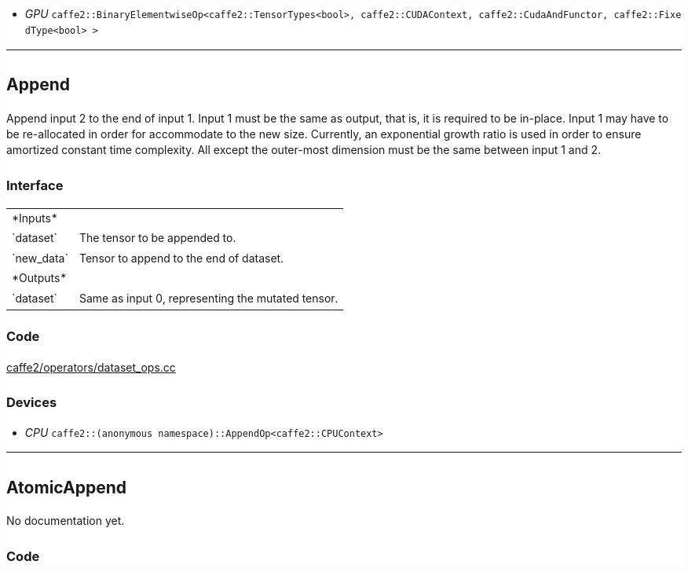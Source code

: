 - *GPU* `caffe2::BinaryElementwiseOp<caffe2::TensorTypes<bool>, caffe2::CUDAContext, caffe2::CudaAndFunctor, caffe2::FixedType<bool> >`



---



## Append


Append input 2 to the end of input 1.
Input 1 must be the same as output, that is, it is required to be in-place.
Input 1 may have to be re-allocated in order for accommodate to the new size.
Currently, an exponential growth ratio is used in order to ensure amortized constant time complexity.
All except the outer-most dimension must be the same between input 1 and 2.



### Interface

<table><tr><td>*Inputs*
</td><td>
</td></tr><tr><td>`dataset`
</td><td>The tensor to be appended to.
</td></tr><tr><td>`new_data`
</td><td>Tensor to append to the end of dataset.
</td></tr><tr><td>*Outputs*
</td><td>
</td></tr><tr><td>`dataset`
</td><td>Same as input 0, representing the mutated tensor.
</td></tr></table>

### Code


[caffe2/operators/dataset_ops.cc](https://github.com/caffe2/caffe2/blob/master/caffe2/operators/dataset_ops.cc)

### Devices


- *CPU* `caffe2::(anonymous namespace)::AppendOp<caffe2::CPUContext>`



---



## AtomicAppend

No documentation yet.


### Code
